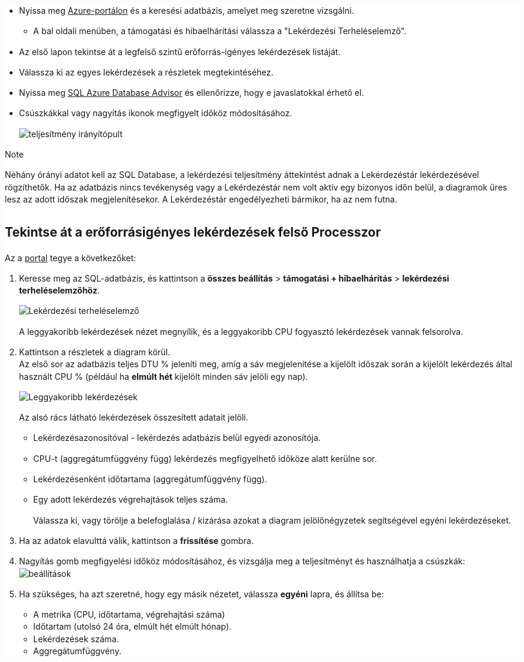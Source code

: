 * Nyissa meg [Azure-portálon](https://portal.azure.com/) és a keresési adatbázis, amelyet meg szeretne vizsgálni. 
  * A bal oldali menüben, a támogatási és hibaelhárítási válassza a "Lekérdezési Terheléselemző".
* Az első lapon tekintse át a legfelső szintű erőforrás-igényes lekérdezések listáját.
* Válassza ki az egyes lekérdezések a részletek megtekintéséhez.
* Nyissa meg [SQL Azure Database Advisor](sql-database-advisor.md) és ellenőrizze, hogy e javaslatokkal érhető el.
* Csúszkákkal vagy nagyítás ikonok megfigyelt időköz módosításához.
  
    ![teljesítmény irányítópult](./media/sql-database-query-performance/performance.png)

> [!NOTE]
> Néhány órányi adatot kell az SQL Database, a lekérdezési teljesítmény áttekintést adnak a Lekérdezéstár lekérdezésével rögzíthetők. Ha az adatbázis nincs tevékenység vagy a Lekérdezéstár nem volt aktív egy bizonyos időn belül, a diagramok üres lesz az adott időszak megjelenítésekor. A Lekérdezéstár engedélyezheti bármikor, ha az nem futna.   
> 
> 

## <a name="review-top-cpu-consuming-queries"></a>Tekintse át a erőforrásigényes lekérdezések felső Processzor
Az a [portal](http://portal.azure.com) tegye a következőket:

1. Keresse meg az SQL-adatbázis, és kattintson a **összes beállítás** > **támogatási + hibaelhárítás** > **lekérdezési terheléselemzőhöz**. 
   
    ![Lekérdezési terheléselemző][1]
   
    A leggyakoribb lekérdezések nézet megnyílik, és a leggyakoribb CPU fogyasztó lekérdezések vannak felsorolva.
2. Kattintson a részletek a diagram körül.<br>Az első sor az adatbázis teljes DTU % jeleníti meg, amíg a sáv megjelenítése a kijelölt időszak során a kijelölt lekérdezés által használt CPU % (például ha **elmúlt hét** kijelölt minden sáv jelöli egy nap).
   
    ![Leggyakoribb lekérdezések][2]
   
    Az alsó rács látható lekérdezések összesített adatait jelöli.
   
   * Lekérdezésazonosítóval - lekérdezés adatbázis belül egyedi azonosítója.
   * CPU-t (aggregátumfüggvény függ) lekérdezés megfigyelhető időköze alatt kerülne sor.
   * Lekérdezésenként időtartama (aggregátumfüggvény függ).
   * Egy adott lekérdezés végrehajtások teljes száma.
     
     Válassza ki, vagy törölje a belefoglalása / kizárása azokat a diagram jelölőnégyzetek segítségével egyéni lekérdezéseket.
3. Ha az adatok elavulttá válik, kattintson a **frissítése** gombra.
4. Nagyítás gomb megfigyelési időköz módosításához, és vizsgálja meg a teljesítményt és használhatja a csúszkák: ![beállítások](./media/sql-database-query-performance/zoom.png)
5. Ha szükséges, ha azt szeretné, hogy egy másik nézetet, válassza **egyéni** lapra, és állítsa be:
   
   * A metrika (CPU, időtartama, végrehajtási száma)
   * Időtartam (utolsó 24 óra, elmúlt hét elmúlt hónap). 
   * Lekérdezések száma.
   * Aggregátumfüggvény.
     

[1]: ./media/sql-database-query-performance/tile.png
[2]: ./media/sql-database-query-performance/top-queries.png
[3]: ./media/sql-database-query-performance/query-details.png
[4]: ./media/sql-database-query-performance/top-duration.png
[5]: ./media/sql-database-query-performance/top-execution.png
[6]: ./media/sql-database-query-performance/annotation.png
[7]: ./media/sql-database-query-performance/annotation-details.png
[8]: ./media/sql-database-query-performance/qds-off.png
[9]: ./media/sql-database-query-performance/qds-button.png